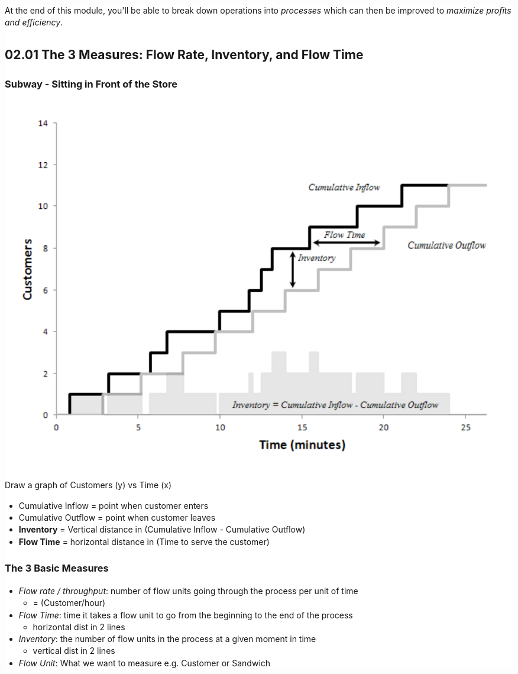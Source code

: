 At the end of this module, you'll be able to break down operations into
*processes* which can then be improved to *maximize profits and efficiency*.

## 02.01 The 3 Measures: Flow Rate, Inventory, and Flow Time

### Subway - Sitting in Front of the Store

![](images/02-04-subway-sitting-store.png)

Draw a graph of Customers (y) vs Time (x)
- Cumulative Inflow = point when customer enters
- Cumulative Outflow = point when customer leaves
- **Inventory** = Vertical distance in (Cumulative Inflow - Cumulative Outflow)
- **Flow Time** = horizontal distance in (Time to serve the customer)

### The 3 Basic Measures

- *Flow rate / throughput*: number of flow units going through the process per
  unit of time
  - = (Customer/hour)
- *Flow Time*: time it takes a flow unit to go from the beginning to the end of
  the process
  - horizontal dist in 2 lines
- *Inventory*: the number of flow units in the process at a given moment in
  time
  - vertical dist in 2 lines
- *Flow Unit*: What we want to measure e.g. Customer or Sandwich
